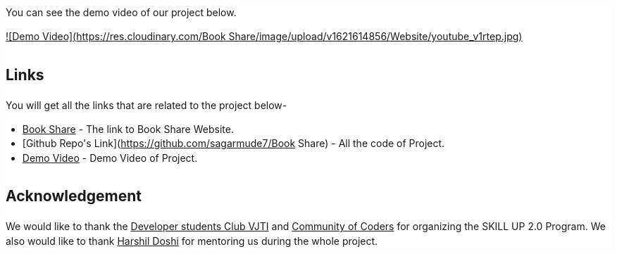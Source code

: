 You can see the demo video of our project below.

[![Demo Video](https://res.cloudinary.com/Book Share/image/upload/v1621614856/Website/youtube_v1rtep.jpg)](https://www.youtube.com/watch?v=VfsMg4z-lfc)

## Links

You will get all the links that are related to the project below-

- [Book Share](https://bookshare-alpha.vercel.app/) - The link to Book Share Website.
- [Github Repo's Link](https://github.com/sagarmude7/Book Share) - All the code of Project.
- [Demo Video](https://youtu.be/VfsMg4z-lfc) - Demo Video of Project.

## Acknowledgement

We would like to thank the [Developer students Club VJTI](https://github.com/DSC-VJTI) and [Community of Coders](https://github.com/CommunityOfCoders) for organizing the SKILL UP 2.0 Program. We also would like to thank [Harshil Doshi](https://github.com/Harshil333) for mentoring us during the whole project.

